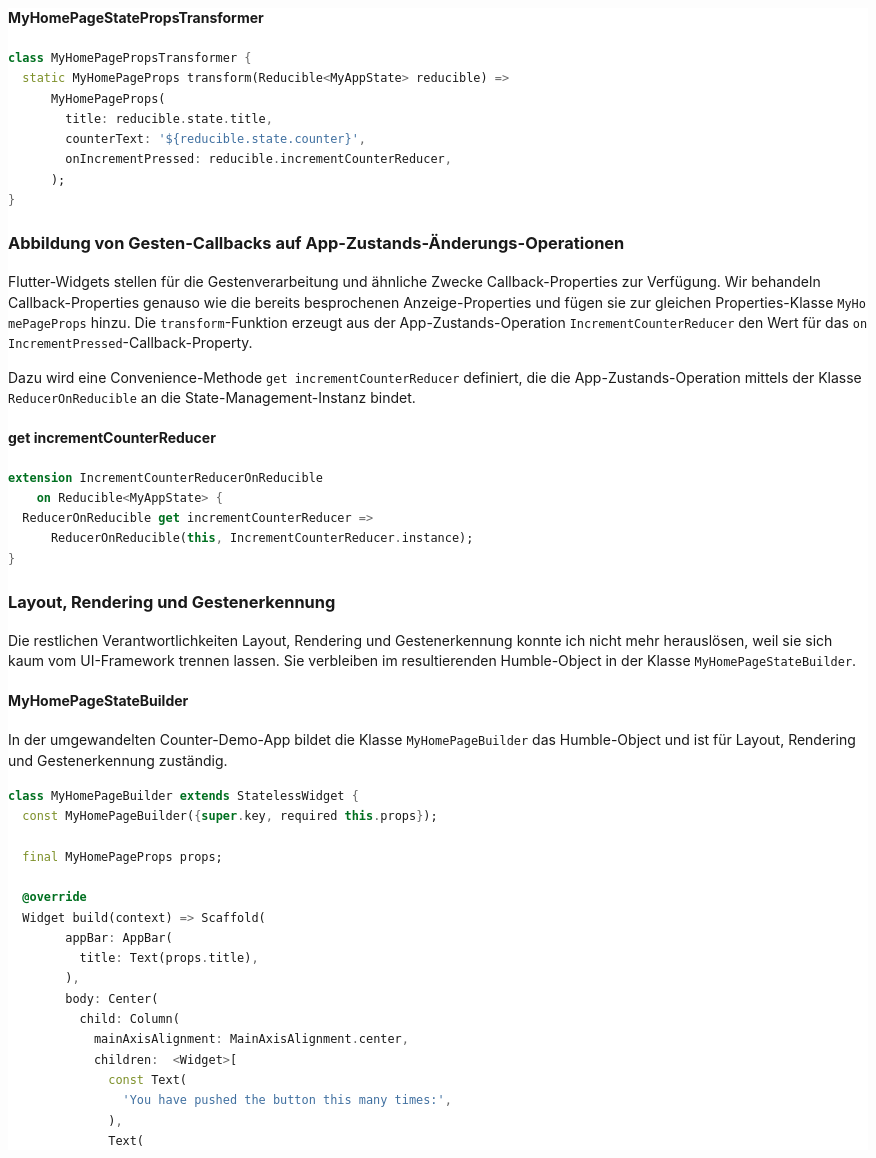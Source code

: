 #### MyHomePageStatePropsTransformer

```dart
class MyHomePagePropsTransformer {
  static MyHomePageProps transform(Reducible<MyAppState> reducible) =>
      MyHomePageProps(
        title: reducible.state.title,
        counterText: '${reducible.state.counter}',
        onIncrementPressed: reducible.incrementCounterReducer,
      );
}
```

### Abbildung von Gesten-Callbacks auf App-Zustands-Änderungs-Operationen

Flutter-Widgets stellen für die Gestenverarbeitung und ähnliche Zwecke Callback-Properties zur Verfügung. 
Wir behandeln Callback-Properties genauso wie die bereits besprochenen Anzeige-Properties und fügen sie zur gleichen Properties-Klasse ```MyHomePageProps``` hinzu. Die ```transform```-Funktion erzeugt aus der App-Zustands-Operation ```IncrementCounterReducer```  den Wert für das ```onIncrementPressed```-Callback-Property.

Dazu wird eine Convenience-Methode ```get incrementCounterReducer``` definiert,
die die App-Zustands-Operation mittels der Klasse ```ReducerOnReducible``` an die State-Management-Instanz bindet.

#### get incrementCounterReducer

```dart
extension IncrementCounterReducerOnReducible
    on Reducible<MyAppState> {
  ReducerOnReducible get incrementCounterReducer =>
      ReducerOnReducible(this, IncrementCounterReducer.instance);
}
```

### Layout, Rendering und Gestenerkennung

Die restlichen Verantwortlichkeiten Layout, Rendering und Gestenerkennung konnte ich nicht mehr herauslösen, weil sie sich kaum vom UI-Framework trennen lassen. Sie verbleiben im resultierenden Humble-Object in der Klasse ```MyHomePageStateBuilder```.

#### MyHomePageStateBuilder

In der umgewandelten Counter-Demo-App bildet die Klasse ```MyHomePageBuilder``` das Humble-Object und ist für Layout, Rendering und Gestenerkennung zuständig.

```dart
class MyHomePageBuilder extends StatelessWidget {
  const MyHomePageBuilder({super.key, required this.props});

  final MyHomePageProps props;

  @override
  Widget build(context) => Scaffold(
        appBar: AppBar(
          title: Text(props.title),
        ),
        body: Center(
          child: Column(
            mainAxisAlignment: MainAxisAlignment.center,
            children:  <Widget>[
              const Text(
                'You have pushed the button this many times:',
              ),
              Text(
```